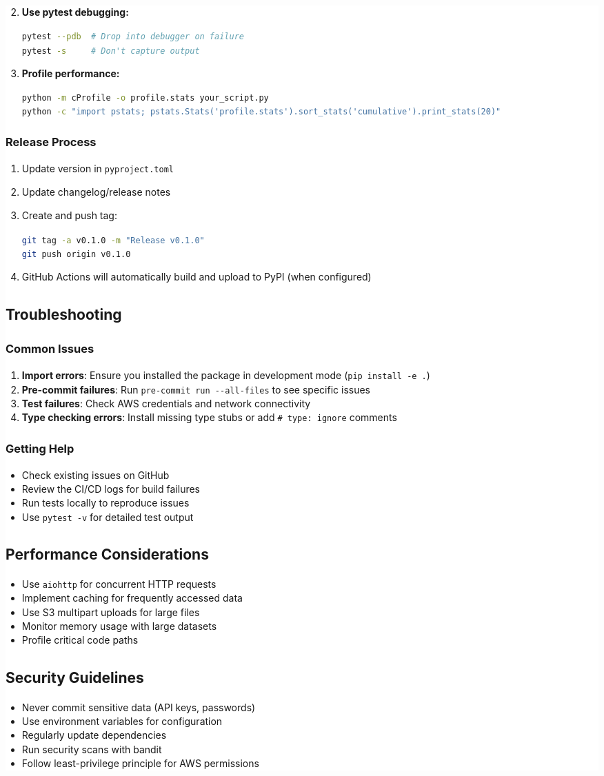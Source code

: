 2. **Use pytest debugging:**
   ```bash
   pytest --pdb  # Drop into debugger on failure
   pytest -s     # Don't capture output
   ```

3. **Profile performance:**
   ```bash
   python -m cProfile -o profile.stats your_script.py
   python -c "import pstats; pstats.Stats('profile.stats').sort_stats('cumulative').print_stats(20)"
   ```

### Release Process

1. Update version in `pyproject.toml`
2. Update changelog/release notes
3. Create and push tag:
   ```bash
   git tag -a v0.1.0 -m "Release v0.1.0"
   git push origin v0.1.0
   ```

4. GitHub Actions will automatically build and upload to PyPI (when configured)

## Troubleshooting

### Common Issues

1. **Import errors**: Ensure you installed the package in development mode (`pip install -e .`)
2. **Pre-commit failures**: Run `pre-commit run --all-files` to see specific issues
3. **Test failures**: Check AWS credentials and network connectivity
4. **Type checking errors**: Install missing type stubs or add `# type: ignore` comments

### Getting Help

- Check existing issues on GitHub
- Review the CI/CD logs for build failures
- Run tests locally to reproduce issues
- Use `pytest -v` for detailed test output

## Performance Considerations

- Use `aiohttp` for concurrent HTTP requests
- Implement caching for frequently accessed data
- Use S3 multipart uploads for large files
- Monitor memory usage with large datasets
- Profile critical code paths

## Security Guidelines

- Never commit sensitive data (API keys, passwords)
- Use environment variables for configuration
- Regularly update dependencies
- Run security scans with bandit
- Follow least-privilege principle for AWS permissions